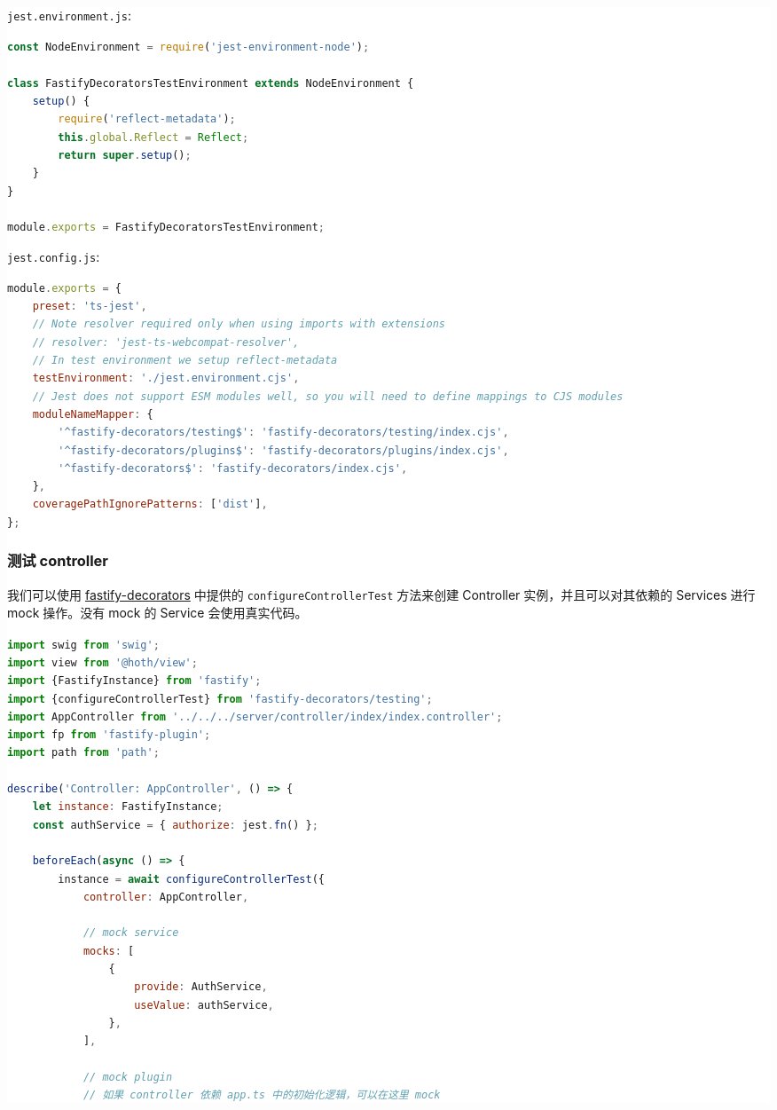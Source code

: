 `jest.environment.js`:

```javascript
const NodeEnvironment = require('jest-environment-node');

class FastifyDecoratorsTestEnvironment extends NodeEnvironment {
    setup() {
        require('reflect-metadata');
        this.global.Reflect = Reflect;
        return super.setup();
    }
}

module.exports = FastifyDecoratorsTestEnvironment;
```

`jest.config.js`:

```javascript
module.exports = {
    preset: 'ts-jest',
    // Note resolver required only when using imports with extensions
    // resolver: 'jest-ts-webcompat-resolver',
    // In test environment we setup reflect-metadata
    testEnvironment: './jest.environment.cjs',
    // Jest does not support ESM modules well, so you will need to define mappings to CJS modules
    moduleNameMapper: {
        '^fastify-decorators/testing$': 'fastify-decorators/testing/index.cjs',
        '^fastify-decorators/plugins$': 'fastify-decorators/plugins/index.cjs',
        '^fastify-decorators$': 'fastify-decorators/index.cjs',
    },
    coveragePathIgnorePatterns: ['dist'],
};
```

### 测试 controller

我们可以使用 [fastify-decorators](https://github.com/L2jLiga/fastify-decorators) 中提供的 `configureControllerTest` 方法来创建 Controller 实例，并且可以对其依赖的 Services 进行 mock 操作。没有 mock 的 Service 会使用真实代码。

```javascript
import swig from 'swig';
import view from '@hoth/view';
import {FastifyInstance} from 'fastify';
import {configureControllerTest} from 'fastify-decorators/testing';
import AppController from '../../../server/controller/index/index.controller';
import fp from 'fastify-plugin';
import path from 'path';

describe('Controller: AppController', () => {
    let instance: FastifyInstance;
    const authService = { authorize: jest.fn() };

    beforeEach(async () => {
        instance = await configureControllerTest({
            controller: AppController,

            // mock service
            mocks: [
                {
                    provide: AuthService,
                    useValue: authService,
                },
            ],

            // mock plugin
            // 如果 controller 依赖 app.ts 中的初始化逻辑，可以在这里 mock
```